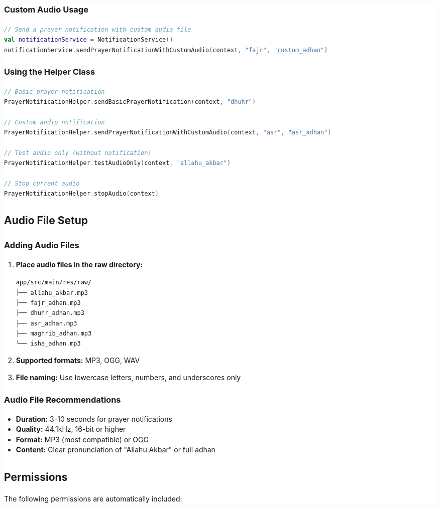 ### Custom Audio Usage

```kotlin
// Send a prayer notification with custom audio file
val notificationService = NotificationService()
notificationService.sendPrayerNotificationWithCustomAudio(context, "fajr", "custom_adhan")
```

### Using the Helper Class

```kotlin
// Basic prayer notification
PrayerNotificationHelper.sendBasicPrayerNotification(context, "dhuhr")

// Custom audio notification
PrayerNotificationHelper.sendPrayerNotificationWithCustomAudio(context, "asr", "asr_adhan")

// Test audio only (without notification)
PrayerNotificationHelper.testAudioOnly(context, "allahu_akbar")

// Stop current audio
PrayerNotificationHelper.stopAudio(context)
```

## Audio File Setup

### Adding Audio Files

1. **Place audio files in the raw directory:**
   ```
   app/src/main/res/raw/
   ├── allahu_akbar.mp3
   ├── fajr_adhan.mp3
   ├── dhuhr_adhan.mp3
   ├── asr_adhan.mp3
   ├── maghrib_adhan.mp3
   └── isha_adhan.mp3
   ```

2. **Supported formats:** MP3, OGG, WAV

3. **File naming:** Use lowercase letters, numbers, and underscores only

### Audio File Recommendations

- **Duration:** 3-10 seconds for prayer notifications
- **Quality:** 44.1kHz, 16-bit or higher
- **Format:** MP3 (most compatible) or OGG
- **Content:** Clear pronunciation of "Allahu Akbar" or full adhan

## Permissions

The following permissions are automatically included:
